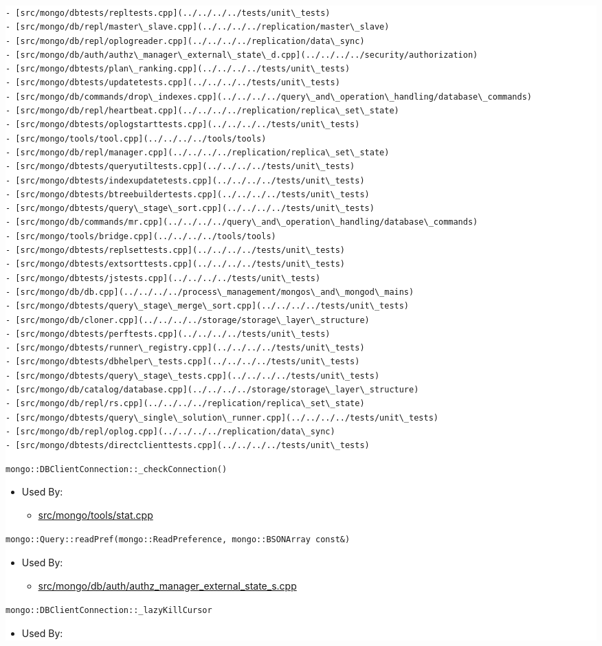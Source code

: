     - [src/mongo/dbtests/repltests.cpp](../../../../tests/unit\_tests)
    - [src/mongo/db/repl/master\_slave.cpp](../../../../replication/master\_slave)
    - [src/mongo/db/repl/oplogreader.cpp](../../../../replication/data\_sync)
    - [src/mongo/db/auth/authz\_manager\_external\_state\_d.cpp](../../../../security/authorization)
    - [src/mongo/dbtests/plan\_ranking.cpp](../../../../tests/unit\_tests)
    - [src/mongo/dbtests/updatetests.cpp](../../../../tests/unit\_tests)
    - [src/mongo/db/commands/drop\_indexes.cpp](../../../../query\_and\_operation\_handling/database\_commands)
    - [src/mongo/db/repl/heartbeat.cpp](../../../../replication/replica\_set\_state)
    - [src/mongo/dbtests/oplogstarttests.cpp](../../../../tests/unit\_tests)
    - [src/mongo/tools/tool.cpp](../../../../tools/tools)
    - [src/mongo/db/repl/manager.cpp](../../../../replication/replica\_set\_state)
    - [src/mongo/dbtests/queryutiltests.cpp](../../../../tests/unit\_tests)
    - [src/mongo/dbtests/indexupdatetests.cpp](../../../../tests/unit\_tests)
    - [src/mongo/dbtests/btreebuildertests.cpp](../../../../tests/unit\_tests)
    - [src/mongo/dbtests/query\_stage\_sort.cpp](../../../../tests/unit\_tests)
    - [src/mongo/db/commands/mr.cpp](../../../../query\_and\_operation\_handling/database\_commands)
    - [src/mongo/tools/bridge.cpp](../../../../tools/tools)
    - [src/mongo/dbtests/replsettests.cpp](../../../../tests/unit\_tests)
    - [src/mongo/dbtests/extsorttests.cpp](../../../../tests/unit\_tests)
    - [src/mongo/dbtests/jstests.cpp](../../../../tests/unit\_tests)
    - [src/mongo/db/db.cpp](../../../../process\_management/mongos\_and\_mongod\_mains)
    - [src/mongo/dbtests/query\_stage\_merge\_sort.cpp](../../../../tests/unit\_tests)
    - [src/mongo/db/cloner.cpp](../../../../storage/storage\_layer\_structure)
    - [src/mongo/dbtests/perftests.cpp](../../../../tests/unit\_tests)
    - [src/mongo/dbtests/runner\_registry.cpp](../../../../tests/unit\_tests)
    - [src/mongo/dbtests/dbhelper\_tests.cpp](../../../../tests/unit\_tests)
    - [src/mongo/dbtests/query\_stage\_tests.cpp](../../../../tests/unit\_tests)
    - [src/mongo/db/catalog/database.cpp](../../../../storage/storage\_layer\_structure)
    - [src/mongo/db/repl/rs.cpp](../../../../replication/replica\_set\_state)
    - [src/mongo/dbtests/query\_single\_solution\_runner.cpp](../../../../tests/unit\_tests)
    - [src/mongo/db/repl/oplog.cpp](../../../../replication/data\_sync)
    - [src/mongo/dbtests/directclienttests.cpp](../../../../tests/unit\_tests)

<div></div>

    mongo::DBClientConnection::_checkConnection()

- Used By:

    - [src/mongo/tools/stat.cpp](../../../../tools/tools)

<div></div>

    mongo::Query::readPref(mongo::ReadPreference, mongo::BSONArray const&)

- Used By:

    - [src/mongo/db/auth/authz\_manager\_external\_state\_s.cpp](../../../../security/authorization)

<div></div>

    mongo::DBClientConnection::_lazyKillCursor

- Used By:
